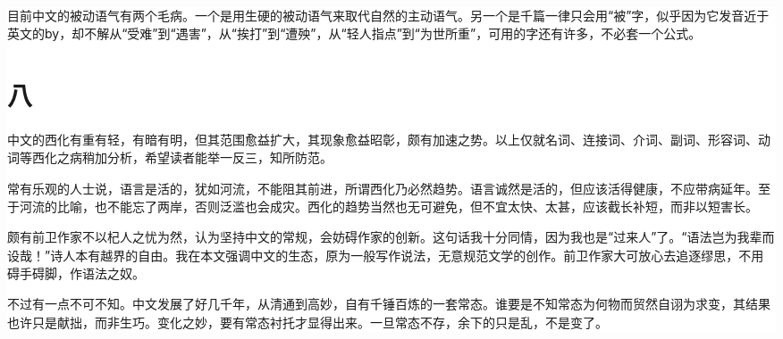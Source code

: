 
目前中文的被动语气有两个毛病。一个是用生硬的被动语气来取代自然的主动语气。另一个是千篇一律只会用“被”字，似乎因为它发音近于英文的by，却不解从“受难”到“遇害”，从“挨打”到“遭殃”，从“轻人指点”到“为世所重”，可用的字还有许多，不必套一个公式。 



# 八



中文的西化有重有轻，有暗有明，但其范围愈益扩大，其现象愈益昭彰，颇有加速之势。以上仅就名词、连接词、介词、副词、形容词、动词等西化之病稍加分析，希望读者能举一反三，知所防范。 

常有乐观的人士说，语言是活的，犹如河流，不能阻其前进，所谓西化乃必然趋势。语言诚然是活的，但应该活得健康，不应带病延年。至于河流的比喻，也不能忘了两岸，否则泛滥也会成灾。西化的趋势当然也无可避免，但不宜太快、太甚，应该截长补短，而非以短害长。 

颇有前卫作家不以杞人之忧为然，认为坚持中文的常规，会妨碍作家的创新。这句话我十分同情，因为我也是“过来人”了。“语法岂为我辈而设哉！”诗人本有越界的自由。我在本文强调中文的生态，原为一般写作说法，无意规范文学的创作。前卫作家大可放心去追逐缪思，不用碍手碍脚，作语法之奴。 


不过有一点不可不知。中文发展了好几千年，从清通到高妙，自有千锤百炼的一套常态。谁要是不知常态为何物而贸然自诩为求变，其结果也许只是献拙，而非生巧。变化之妙，要有常态衬托才显得出来。一旦常态不存，余下的只是乱，不是变了。 

